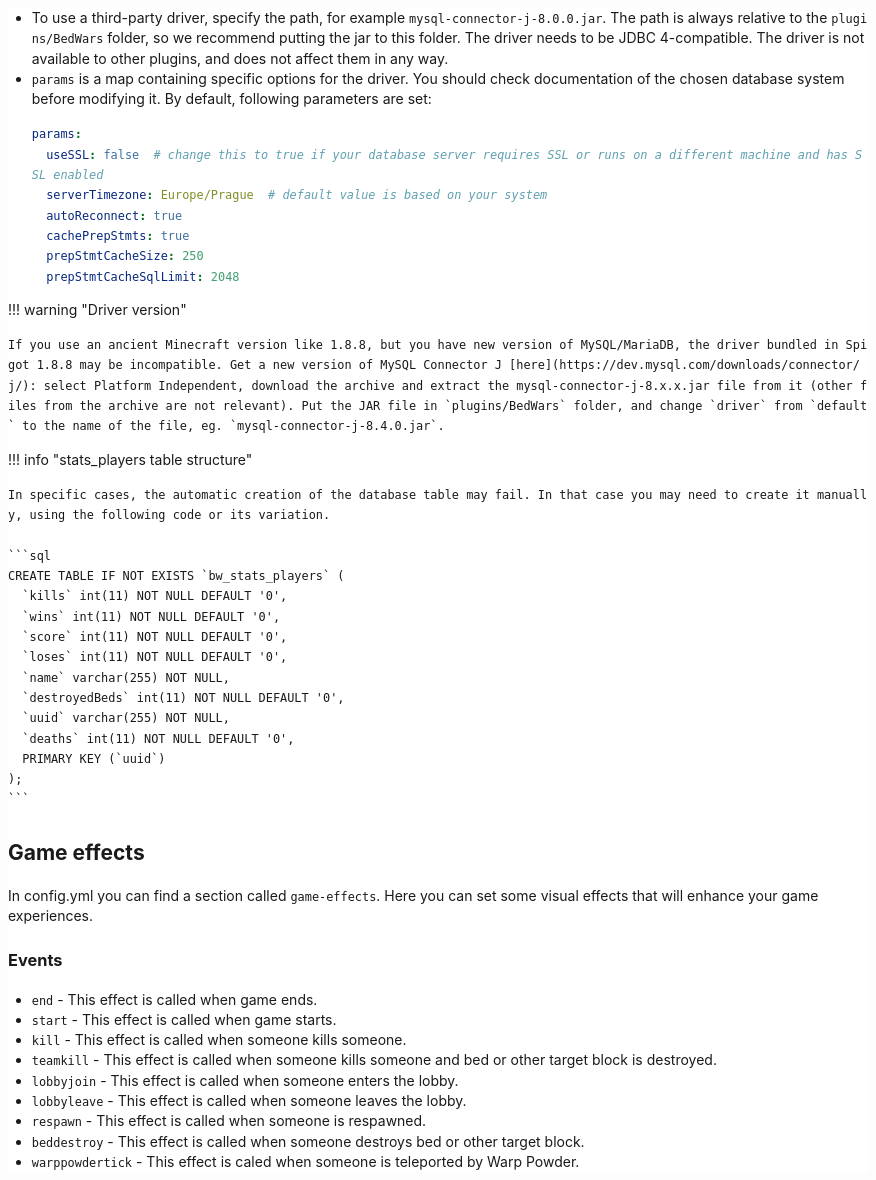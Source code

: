   * To use a third-party driver, specify the path, for example `mysql-connector-j-8.0.0.jar`. The path is always relative to the `plugins/BedWars` folder, so we recommend putting the jar to this folder. The driver needs to be JDBC 4-compatible. The driver is not available to other plugins, and does not affect them in any way.
* `params` is a map containing specific options for the driver. You should check documentation of the chosen database system before modifying it. By default, following parameters are set:
  ```yaml
  params:
    useSSL: false  # change this to true if your database server requires SSL or runs on a different machine and has SSL enabled
    serverTimezone: Europe/Prague  # default value is based on your system
    autoReconnect: true
    cachePrepStmts: true
    prepStmtCacheSize: 250
    prepStmtCacheSqlLimit: 2048
  ```

!!! warning "Driver version"
    
    If you use an ancient Minecraft version like 1.8.8, but you have new version of MySQL/MariaDB, the driver bundled in Spigot 1.8.8 may be incompatible. Get a new version of MySQL Connector J [here](https://dev.mysql.com/downloads/connector/j/): select Platform Independent, download the archive and extract the mysql-connector-j-8.x.x.jar file from it (other files from the archive are not relevant). Put the JAR file in `plugins/BedWars` folder, and change `driver` from `default` to the name of the file, eg. `mysql-connector-j-8.4.0.jar`.

!!! info "stats_players table structure"
    
    In specific cases, the automatic creation of the database table may fail. In that case you may need to create it manually, using the following code or its variation.

    ```sql
    CREATE TABLE IF NOT EXISTS `bw_stats_players` (
      `kills` int(11) NOT NULL DEFAULT '0',
      `wins` int(11) NOT NULL DEFAULT '0',
      `score` int(11) NOT NULL DEFAULT '0',
      `loses` int(11) NOT NULL DEFAULT '0',
      `name` varchar(255) NOT NULL,
      `destroyedBeds` int(11) NOT NULL DEFAULT '0',
      `uuid` varchar(255) NOT NULL,
      `deaths` int(11) NOT NULL DEFAULT '0',
      PRIMARY KEY (`uuid`)
    );
    ```

## Game effects

In config.yml you can find a section called `game-effects`. Here you can set some visual effects that will enhance your game experiences.

### Events
* `end` - This effect is called when game ends.
* `start` - This effect is called when game starts.
* `kill` - This effect is called when someone kills someone.
* `teamkill` - This effect is called when someone kills someone and bed or other target block is destroyed.
* `lobbyjoin` - This effect is called when someone enters the lobby.
* `lobbyleave` - This effect is called when someone leaves the lobby.
* `respawn` - This effect is called when someone is respawned.
* `beddestroy` - This effect is called when someone destroys bed or other target block.
* `warppowdertick` - This effect is caled when someone is teleported by Warp Powder.
